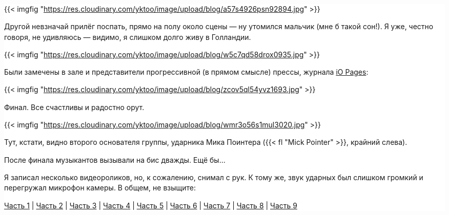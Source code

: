 {{< imgfig "https://res.cloudinary.com/yktoo/image/upload/blog/a57s4926psn92894.jpg" >}}

Другой невзначай прилёг поспать, прямо на полу около сцены — ну утомился мальчик (мне б такой сон!). Я уже, честно говоря, не удивляюсь — видимо, я слишком долго живу в Голландии.

{{< imgfig "https://res.cloudinary.com/yktoo/image/upload/blog/w5c7qd58drox0935.jpg" >}}

Были замечены в зале и представители прогрессивной (в прямом смысле) прессы, журнала [iO Pages](http://www.iopages.nl/):

{{< imgfig "https://res.cloudinary.com/yktoo/image/upload/blog/zcov5ql54yvz1693.jpg" >}}

Финал. Все счастливы и радостно орут.

{{< imgfig "https://res.cloudinary.com/yktoo/image/upload/blog/wmr3o56s1mul3020.jpg" >}}

Тут, кстати, видно второго основателя группы, ударника Мика Поинтера ({{< fl "Mick Pointer" >}}, крайний слева).

После финала музыкантов вызывали на бис дважды. Ещё бы…

Я записал несколько видеороликов, но, к сожалению, снимал с рук. К тому же, звук ударных был слишком громкий и перегружал микрофон камеры. В общем, не взыщите:

[Часть 1](http://www.youtube.com/watch?v=5wczsclUNxU) |
[Часть 2](http://www.youtube.com/watch?v=J13f2E8AMqk) |
[Часть 3](http://www.youtube.com/watch?v=yn1DaLmA4bg) |
[Часть 4](http://www.youtube.com/watch?v=QOfBrDJSQjs) |
[Часть 5](http://www.youtube.com/watch?v=iAvJJtff_Io) |
[Часть 6](http://www.youtube.com/watch?v=c6lBR9mZeUQ) |
[Часть 7](http://www.youtube.com/watch?v=TSAHyJGeJvA) |
[Часть 8](http://www.youtube.com/watch?v=m_Lx5-yO2lM) |
[Часть 9](http://www.youtube.com/watch?v=pKeCoY_BukY)


